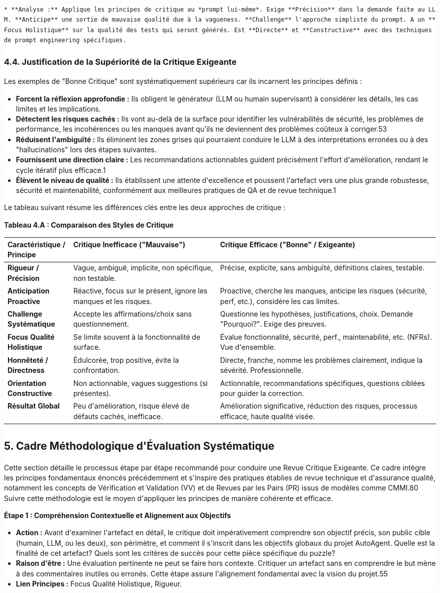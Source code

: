     * **Analyse :** Applique les principes de critique au *prompt lui-même*. Exige **Précision** dans la demande faite au LLM. **Anticipe** une sortie de mauvaise qualité due à la vagueness. **Challenge** l'approche simpliste du prompt. A un **Focus Holistique** sur la qualité des tests qui seront générés. Est **Directe** et **Constructive** avec des techniques de prompt engineering spécifiques.

### **4.4. Justification de la Supériorité de la Critique Exigeante**

Les exemples de "Bonne Critique" sont systématiquement supérieurs car ils incarnent les principes définis :

* **Forcent la réflexion approfondie :** Ils obligent le générateur (LLM ou humain supervisant) à considérer les détails, les cas limites et les implications.  
* **Détectent les risques cachés :** Ils vont au-delà de la surface pour identifier les vulnérabilités de sécurité, les problèmes de performance, les incohérences ou les manques avant qu'ils ne deviennent des problèmes coûteux à corriger.53  
* **Réduisent l'ambiguïté :** Ils éliminent les zones grises qui pourraient conduire le LLM à des interprétations erronées ou à des "hallucinations" lors des étapes suivantes.  
* **Fournissent une direction claire :** Les recommandations actionnables guident précisément l'effort d'amélioration, rendant le cycle itératif plus efficace.1  
* **Élèvent le niveau de qualité :** Ils établissent une attente d'excellence et poussent l'artefact vers une plus grande robustesse, sécurité et maintenabilité, conformément aux meilleures pratiques de QA et de revue technique.1

Le tableau suivant résume les différences clés entre les deux approches de critique :

**Tableau 4.A : Comparaison des Styles de Critique**

| Caractéristique / Principe | Critique Inefficace ("Mauvaise") | Critique Efficace ("Bonne" / Exigeante) |
| :---- | :---- | :---- |
| **Rigueur / Précision** | Vague, ambiguë, implicite, non spécifique, non testable. | Précise, explicite, sans ambiguïté, définitions claires, testable. |
| **Anticipation Proactive** | Réactive, focus sur le présent, ignore les manques et les risques. | Proactive, cherche les manques, anticipe les risques (sécurité, perf, etc.), considère les cas limites. |
| **Challenge Systématique** | Accepte les affirmations/choix sans questionnement. | Questionne les hypothèses, justifications, choix. Demande "Pourquoi?". Exige des preuves. |
| **Focus Qualité Holistique** | Se limite souvent à la fonctionnalité de surface. | Évalue fonctionnalité, sécurité, perf., maintenabilité, etc. (NFRs). Vue d'ensemble. |
| **Honnêteté / Directness** | Édulcorée, trop positive, évite la confrontation. | Directe, franche, nomme les problèmes clairement, indique la sévérité. Professionnelle. |
| **Orientation Constructive** | Non actionnable, vagues suggestions (si présentes). | Actionnable, recommandations spécifiques, questions ciblées pour guider la correction. |
| **Résultat Global** | Peu d'amélioration, risque élevé de défauts cachés, inefficace. | Amélioration significative, réduction des risques, processus efficace, haute qualité visée. |

## **5\. Cadre Méthodologique d'Évaluation Systématique**

Cette section détaille le processus étape par étape recommandé pour conduire une Revue Critique Exigeante. Ce cadre intègre les principes fondamentaux énoncés précédemment et s'inspire des pratiques établies de revue technique et d'assurance qualité, notamment les concepts de Vérification et Validation (VV) et de Revues par les Pairs (PR) issus de modèles comme CMMI.80 Suivre cette méthodologie est le moyen d'appliquer les principes de manière cohérente et efficace.

**Étape 1 : Compréhension Contextuelle et Alignement aux Objectifs**

* **Action :** Avant d'examiner l'artefact en détail, le critique doit impérativement comprendre son objectif précis, son public cible (humain, LLM, ou les deux), son périmètre, et comment il s'inscrit dans les objectifs globaux du projet AutoAgent. Quelle est la finalité de cet artefact? Quels sont les critères de succès pour cette pièce spécifique du puzzle?  
* **Raison d'être :** Une évaluation pertinente ne peut se faire hors contexte. Critiquer un artefact sans en comprendre le but mène à des commentaires inutiles ou erronés. Cette étape assure l'alignement fondamental avec la vision du projet.55  
* **Lien Principes :** Focus Qualité Holistique, Rigueur.
